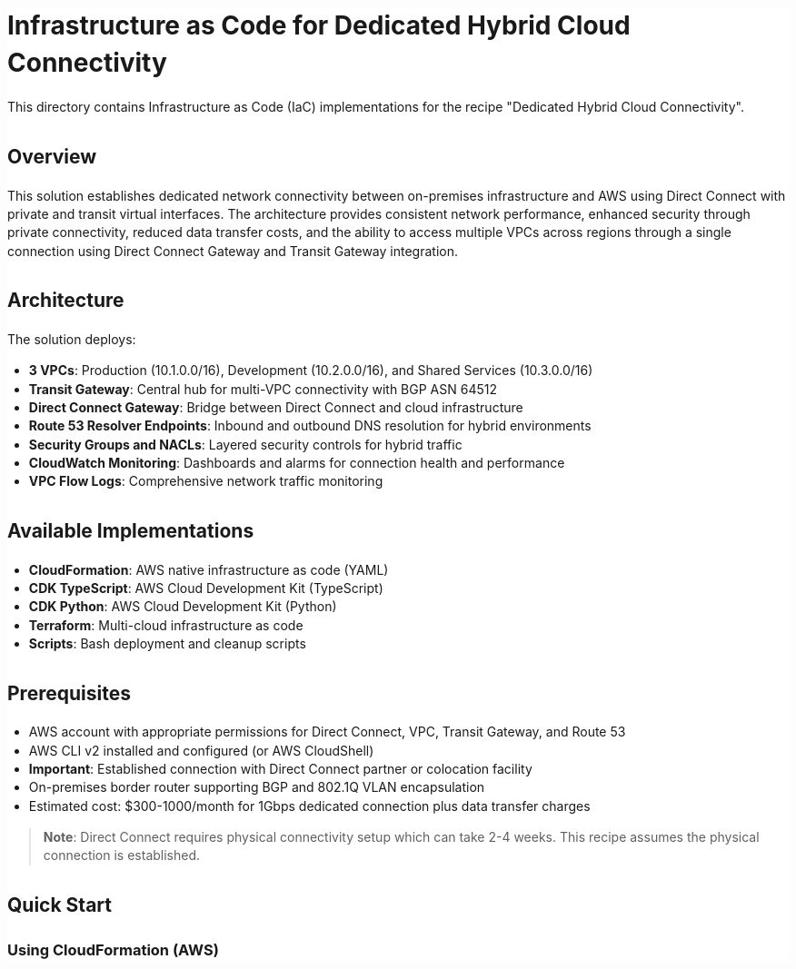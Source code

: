 # Infrastructure as Code for Dedicated Hybrid Cloud Connectivity

This directory contains Infrastructure as Code (IaC) implementations for the recipe "Dedicated Hybrid Cloud Connectivity".

## Overview

This solution establishes dedicated network connectivity between on-premises infrastructure and AWS using Direct Connect with private and transit virtual interfaces. The architecture provides consistent network performance, enhanced security through private connectivity, reduced data transfer costs, and the ability to access multiple VPCs across regions through a single connection using Direct Connect Gateway and Transit Gateway integration.

## Architecture

The solution deploys:

- **3 VPCs**: Production (10.1.0.0/16), Development (10.2.0.0/16), and Shared Services (10.3.0.0/16)
- **Transit Gateway**: Central hub for multi-VPC connectivity with BGP ASN 64512
- **Direct Connect Gateway**: Bridge between Direct Connect and cloud infrastructure
- **Route 53 Resolver Endpoints**: Inbound and outbound DNS resolution for hybrid environments
- **Security Groups and NACLs**: Layered security controls for hybrid traffic
- **CloudWatch Monitoring**: Dashboards and alarms for connection health and performance
- **VPC Flow Logs**: Comprehensive network traffic monitoring

## Available Implementations

- **CloudFormation**: AWS native infrastructure as code (YAML)
- **CDK TypeScript**: AWS Cloud Development Kit (TypeScript)
- **CDK Python**: AWS Cloud Development Kit (Python)
- **Terraform**: Multi-cloud infrastructure as code
- **Scripts**: Bash deployment and cleanup scripts

## Prerequisites

- AWS account with appropriate permissions for Direct Connect, VPC, Transit Gateway, and Route 53
- AWS CLI v2 installed and configured (or AWS CloudShell)
- **Important**: Established connection with Direct Connect partner or colocation facility
- On-premises border router supporting BGP and 802.1Q VLAN encapsulation
- Estimated cost: $300-1000/month for 1Gbps dedicated connection plus data transfer charges

> **Note**: Direct Connect requires physical connectivity setup which can take 2-4 weeks. This recipe assumes the physical connection is established.

## Quick Start

### Using CloudFormation (AWS)
